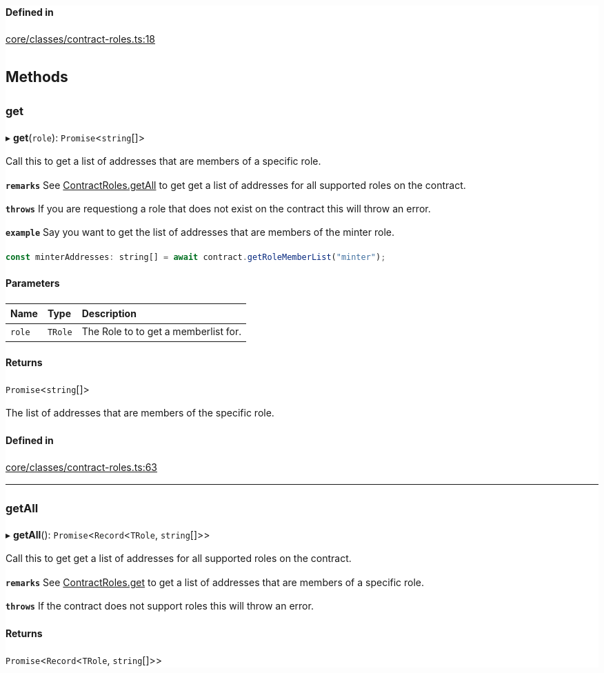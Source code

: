 #### Defined in

[core/classes/contract-roles.ts:18](https://github.com/nftlabs/nftlabs-sdk-ts/blob/2a7690c/src/core/classes/contract-roles.ts#L18)

## Methods

### get

▸ **get**(`role`): `Promise`<`string`[]\>

Call this to get a list of addresses that are members of a specific role.

**`remarks`** See [ContractRoles.getAll](ContractRoles.md#getall) to get get a list of addresses for all supported roles on the contract.

**`throws`** If you are requestiong a role that does not exist on the contract this will throw an error.

**`example`** Say you want to get the list of addresses that are members of the minter role.
```javascript
const minterAddresses: string[] = await contract.getRoleMemberList("minter");
```

#### Parameters

| Name | Type | Description |
| :------ | :------ | :------ |
| `role` | `TRole` | The Role to to get a memberlist for. |

#### Returns

`Promise`<`string`[]\>

The list of addresses that are members of the specific role.

#### Defined in

[core/classes/contract-roles.ts:63](https://github.com/nftlabs/nftlabs-sdk-ts/blob/2a7690c/src/core/classes/contract-roles.ts#L63)

___

### getAll

▸ **getAll**(): `Promise`<`Record`<`TRole`, `string`[]\>\>

Call this to get get a list of addresses for all supported roles on the contract.

**`remarks`** See [ContractRoles.get](ContractRoles.md#get) to get a list of addresses that are members of a specific role.

**`throws`** If the contract does not support roles this will throw an error.

#### Returns

`Promise`<`Record`<`TRole`, `string`[]\>\>

